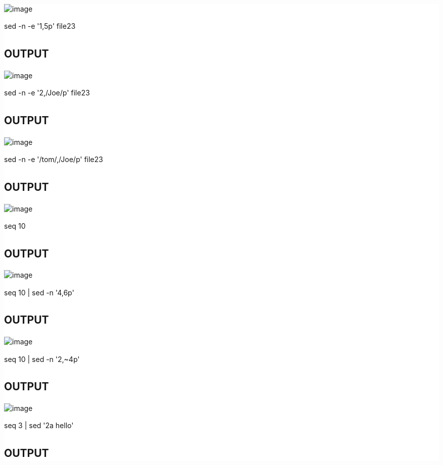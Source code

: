 
![image](https://github.com/user-attachments/assets/0f29aaac-c7ae-46d1-8b65-0dc8719f79b2)



sed -n -e '1,5p' file23
## OUTPUT

![image](https://github.com/user-attachments/assets/e61a681c-9203-46dc-a5e6-8acd65c79a07)



sed -n -e '2,/Joe/p' file23
## OUTPUT


![image](https://github.com/user-attachments/assets/172c8db9-8230-4dda-b43f-29e809e6ea23)



sed -n -e '/tom/,/Joe/p' file23
## OUTPUT


![image](https://github.com/user-attachments/assets/5d8daa20-4a58-4a8d-8a4b-ba51a212c5f5)



seq 10 
## OUTPUT

![image](https://github.com/user-attachments/assets/809c123f-8451-4807-83da-8b366edca396)




seq 10 | sed -n '4,6p'
## OUTPUT

![image](https://github.com/user-attachments/assets/ae71fa6e-959e-4f08-b1b8-d15b90f0714c)




seq 10 | sed -n '2,~4p'
## OUTPUT

![image](https://github.com/user-attachments/assets/fa775c42-5ed4-41c6-87c7-92f9255633c2)




seq 3 | sed '2a hello'
## OUTPUT
